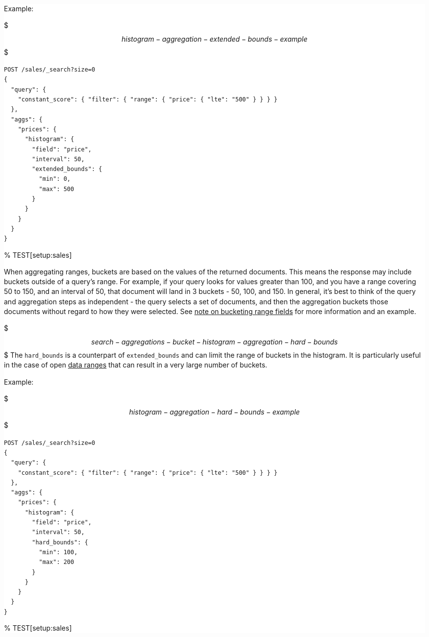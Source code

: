 Example:

$$$histogram-aggregation-extended-bounds-example$$$

```console
POST /sales/_search?size=0
{
  "query": {
    "constant_score": { "filter": { "range": { "price": { "lte": "500" } } } }
  },
  "aggs": {
    "prices": {
      "histogram": {
        "field": "price",
        "interval": 50,
        "extended_bounds": {
          "min": 0,
          "max": 500
        }
      }
    }
  }
}
```
%  TEST[setup:sales]

When aggregating ranges, buckets are based on the values of the returned documents. This means the response may include buckets outside of a query’s range. For example, if your query looks for values greater than 100, and you have a range covering 50 to 150, and an interval of 50, that document will land in 3 buckets - 50, 100, and 150. In general, it’s best to think of the query and aggregation steps as independent - the query selects a set of documents, and then the aggregation buckets those documents without regard to how they were selected. See [note on bucketing range fields](/reference/aggregations/search-aggregations-bucket-range-field-note.md) for more information and an example.

$$$search-aggregations-bucket-histogram-aggregation-hard-bounds$$$
The `hard_bounds` is a counterpart of `extended_bounds` and can limit the range of buckets in the histogram. It is particularly useful in the case of open [data ranges](/reference/elasticsearch/mapping-reference/range.md) that can result in a very large number of buckets.

Example:

$$$histogram-aggregation-hard-bounds-example$$$

```console
POST /sales/_search?size=0
{
  "query": {
    "constant_score": { "filter": { "range": { "price": { "lte": "500" } } } }
  },
  "aggs": {
    "prices": {
      "histogram": {
        "field": "price",
        "interval": 50,
        "hard_bounds": {
          "min": 100,
          "max": 200
        }
      }
    }
  }
}
```
%  TEST[setup:sales]
